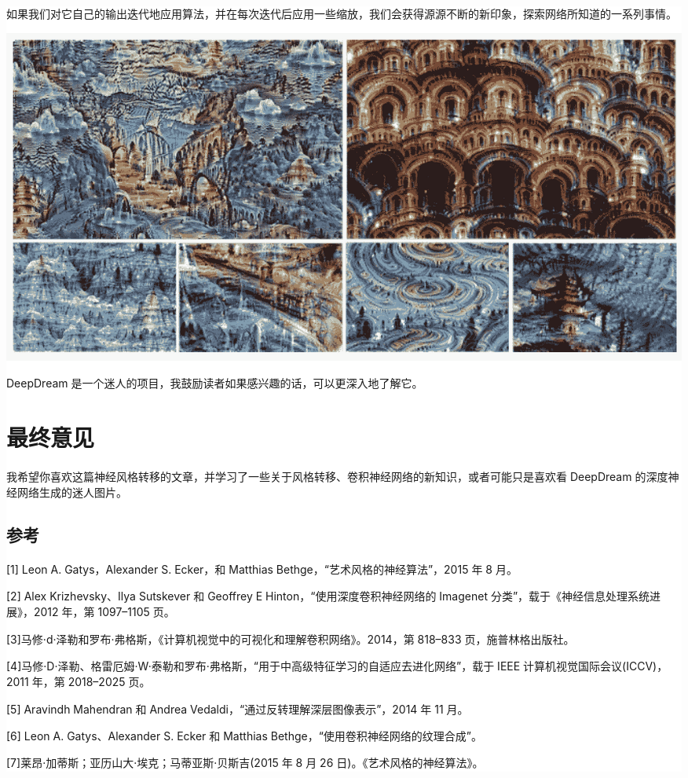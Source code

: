 如果我们对它自己的输出迭代地应用算法，并在每次迭代后应用一些缩放，我们会获得源源不断的新印象，探索网络所知道的一系列事情。

![](img/50cc7164fef6b0b42d1612642abd6978.png)

DeepDream 是一个迷人的项目，我鼓励读者如果感兴趣的话，可以更深入地了解它。

# 最终意见

我希望你喜欢这篇神经风格转移的文章，并学习了一些关于风格转移、卷积神经网络的新知识，或者可能只是喜欢看 DeepDream 的深度神经网络生成的迷人图片。

## 参考

[1] Leon A. Gatys，Alexander S. Ecker，和 Matthias Bethge，“艺术风格的神经算法”，2015 年 8 月。

[2] Alex Krizhevsky、Ilya Sutskever 和 Geoffrey E Hinton，“使用深度卷积神经网络的 Imagenet 分类”，载于《神经信息处理系统进展》，2012 年，第 1097–1105 页。

[3]马修·d·泽勒和罗布·弗格斯，《计算机视觉中的可视化和理解卷积网络》。2014，第 818–833 页，施普林格出版社。

[4]马修·D·泽勒、格雷厄姆·W·泰勒和罗布·弗格斯，“用于中高级特征学习的自适应去进化网络”，载于 IEEE 计算机视觉国际会议(ICCV)，2011 年，第 2018–2025 页。

[5] Aravindh Mahendran 和 Andrea Vedaldi，“通过反转理解深层图像表示”，2014 年 11 月。

[6] Leon A. Gatys、Alexander S. Ecker 和 Matthias Bethge，“使用卷积神经网络的纹理合成”。

[7]莱昂·加蒂斯；亚历山大·埃克；马蒂亚斯·贝斯吉(2015 年 8 月 26 日)。《艺术风格的神经算法》。